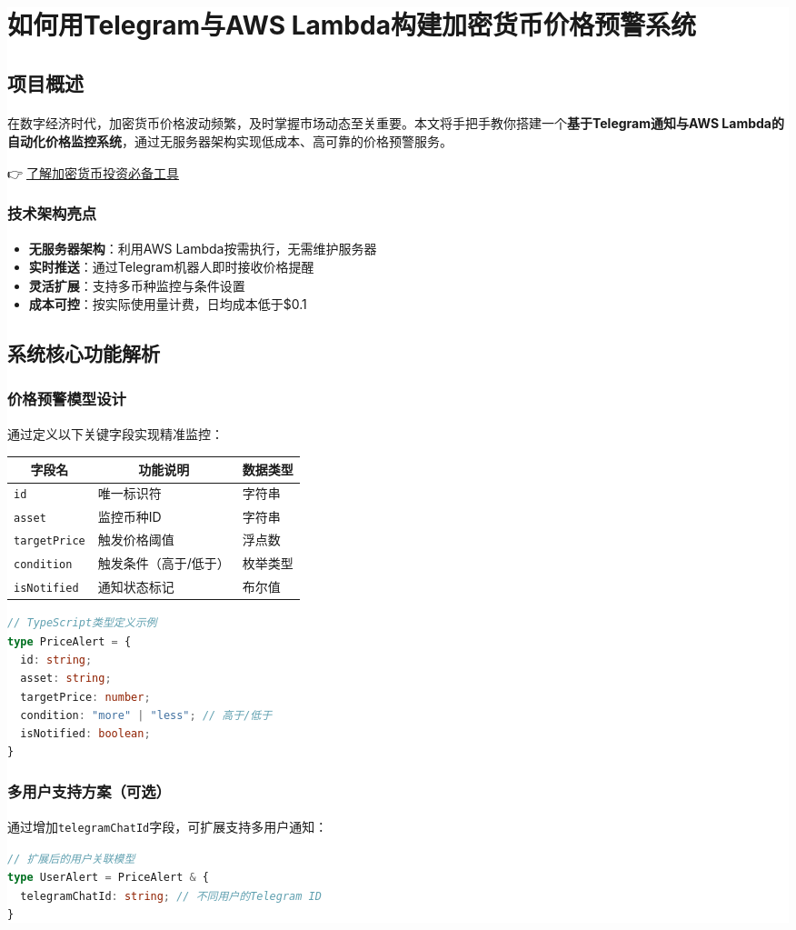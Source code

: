 # 如何用Telegram与AWS Lambda构建加密货币价格预警系统  

## 项目概述  
在数字经济时代，加密货币价格波动频繁，及时掌握市场动态至关重要。本文将手把手教你搭建一个**基于Telegram通知与AWS Lambda的自动化价格监控系统**，通过无服务器架构实现低成本、高可靠的价格预警服务。  

👉 [了解加密货币投资必备工具](https://bit.ly/okx_welcome)  

### 技术架构亮点  
- **无服务器架构**：利用AWS Lambda按需执行，无需维护服务器  
- **实时推送**：通过Telegram机器人即时接收价格提醒  
- **灵活扩展**：支持多币种监控与条件设置  
- **成本可控**：按实际使用量计费，日均成本低于$0.1  

## 系统核心功能解析  
### 价格预警模型设计  
通过定义以下关键字段实现精准监控：  

| 字段名         | 功能说明                     | 数据类型       |  
|----------------|------------------------------|----------------|  
| `id`           | 唯一标识符                   | 字符串         |  
| `asset`        | 监控币种ID                   | 字符串         |  
| `targetPrice`  | 触发价格阈值                 | 浮点数         |  
| `condition`    | 触发条件（高于/低于）        | 枚举类型       |  
| `isNotified`   | 通知状态标记                 | 布尔值         |  

```typescript
// TypeScript类型定义示例
type PriceAlert = {
  id: string;
  asset: string;
  targetPrice: number;
  condition: "more" | "less"; // 高于/低于
  isNotified: boolean;
}
```

### 多用户支持方案（可选）  
通过增加`telegramChatId`字段，可扩展支持多用户通知：  
```typescript
// 扩展后的用户关联模型
type UserAlert = PriceAlert & {
  telegramChatId: string; // 不同用户的Telegram ID
}
```
